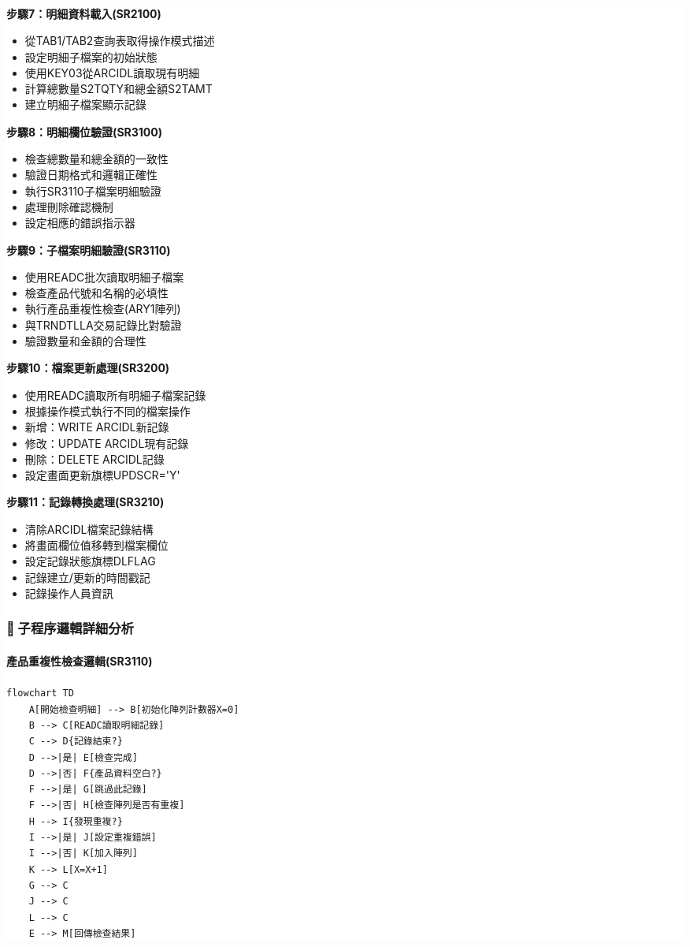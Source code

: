 **步驟7：明細資料載入(SR2100)**
- 從TAB1/TAB2查詢表取得操作模式描述
- 設定明細子檔案的初始狀態
- 使用KEY03從ARCIDL讀取現有明細
- 計算總數量S2TQTY和總金額S2TAMT
- 建立明細子檔案顯示記錄

**步驟8：明細欄位驗證(SR3100)**
- 檢查總數量和總金額的一致性
- 驗證日期格式和邏輯正確性
- 執行SR3110子檔案明細驗證
- 處理刪除確認機制
- 設定相應的錯誤指示器

**步驟9：子檔案明細驗證(SR3110)**
- 使用READC批次讀取明細子檔案
- 檢查產品代號和名稱的必填性
- 執行產品重複性檢查(ARY1陣列)
- 與TRNDTLLA交易記錄比對驗證
- 驗證數量和金額的合理性

**步驟10：檔案更新處理(SR3200)**
- 使用READC讀取所有明細子檔案記錄
- 根據操作模式執行不同的檔案操作
- 新增：WRITE ARCIDL新記錄
- 修改：UPDATE ARCIDL現有記錄  
- 刪除：DELETE ARCIDL記錄
- 設定畫面更新旗標UPDSCR='Y'

**步驟11：記錄轉換處理(SR3210)**
- 清除ARCIDL檔案記錄結構
- 將畫面欄位值移轉到檔案欄位
- 設定記錄狀態旗標DLFLAG
- 記錄建立/更新的時間戳記
- 記錄操作人員資訊

### 🎯 子程序邏輯詳細分析

#### 產品重複性檢查邏輯(SR3110)
```mermaid
flowchart TD
    A[開始檢查明細] --> B[初始化陣列計數器X=0]
    B --> C[READC讀取明細記錄]
    C --> D{記錄結束?}
    D -->|是| E[檢查完成]
    D -->|否| F{產品資料空白?}
    F -->|是| G[跳過此記錄]
    F -->|否| H[檢查陣列是否有重複]
    H --> I{發現重複?}
    I -->|是| J[設定重複錯誤]
    I -->|否| K[加入陣列]
    K --> L[X=X+1]
    G --> C
    J --> C
    L --> C
    E --> M[回傳檢查結果]
```
